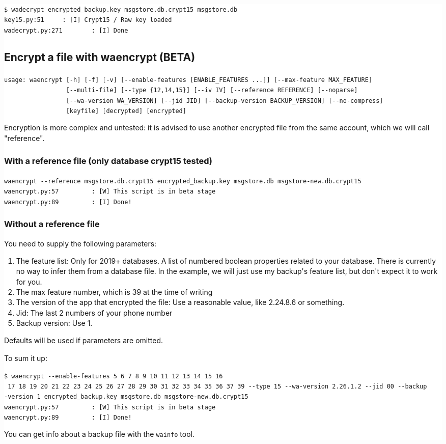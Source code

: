 ```
$ wadecrypt encrypted_backup.key msgstore.db.crypt15 msgstore.db
key15.py:51     : [I] Crypt15 / Raw key loaded
wadecrypt.py:271        : [I] Done
```

## Encrypt a file with waencrypt (BETA)

```
usage: waencrypt [-h] [-f] [-v] [--enable-features [ENABLE_FEATURES ...]] [--max-feature MAX_FEATURE]
                 [--multi-file] [--type {12,14,15}] [--iv IV] [--reference REFERENCE] [--noparse]
                 [--wa-version WA_VERSION] [--jid JID] [--backup-version BACKUP_VERSION] [--no-compress]
                 [keyfile] [decrypted] [encrypted]
```

Encryption is more complex and untested: it is advised to use another encrypted file 
from the same account, which we will call "reference".  

### With a reference file (only database crypt15 tested)
```
waencrypt --reference msgstore.db.crypt15 encrypted_backup.key msgstore.db msgstore-new.db.crypt15
waencrypt.py:57         : [W] This script is in beta stage
waencrypt.py:89         : [I] Done!
```

### Without a reference file

You need to supply the following parameters:  

1) The feature list: Only for 2019+ databases. A list of numbered boolean
   properties related to your database. There is currently no way to infer them
   from a database file. In the example, we will just use my backup's feature list,
   but don't expect it to work for you.  
2) The max feature number, which is 39 at the time of writing
3) The version of the app that encrypted the file: Use a reasonable value,
   like 2.24.8.6 or something.  
4) Jid: The last 2 numbers of your phone number  
5) Backup version: Use 1.

Defaults will be used if parameters are omitted.  

To sum it up:
```
$ waencrypt --enable-features 5 6 7 8 9 10 11 12 13 14 15 16
 17 18 19 20 21 22 23 24 25 26 27 28 29 30 31 32 33 34 35 36 37 39 --type 15 --wa-version 2.26.1.2 --jid 00 --backup
-version 1 encrypted_backup.key msgstore.db msgstore-new.db.crypt15 
waencrypt.py:57         : [W] This script is in beta stage
waencrypt.py:89         : [I] Done!
```

You can get info about a backup file with the `wainfo` tool.
